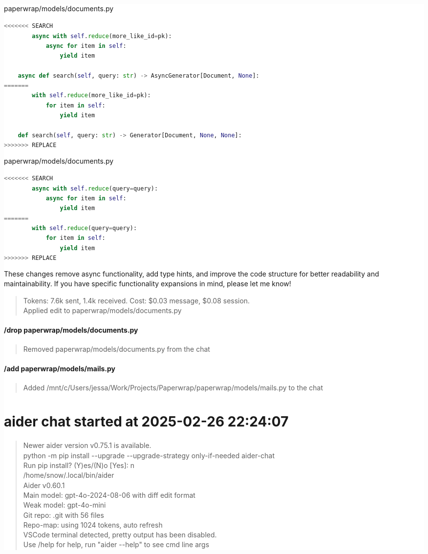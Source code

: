 ```python
```

paperwrap/models/documents.py

```python
<<<<<<< SEARCH
        async with self.reduce(more_like_id=pk):
            async for item in self:
                yield item

    async def search(self, query: str) -> AsyncGenerator[Document, None]:
=======
        with self.reduce(more_like_id=pk):
            for item in self:
                yield item

    def search(self, query: str) -> Generator[Document, None, None]:
>>>>>>> REPLACE
```

paperwrap/models/documents.py

```python
<<<<<<< SEARCH
        async with self.reduce(query=query):
            async for item in self:
                yield item
=======
        with self.reduce(query=query):
            for item in self:
                yield item
>>>>>>> REPLACE
```

These changes remove async functionality, add type hints, and improve the code structure for better readability and maintainability. If you have specific functionality expansions in mind, please let me know!

> Tokens: 7.6k sent, 1.4k received. Cost: $0.03 message, $0.08 session.  
> Applied edit to paperwrap/models/documents.py

#### /drop paperwrap/models/documents.py

> Removed paperwrap/models/documents.py from the chat

#### /add paperwrap/models/mails.py

> Added /mnt/c/Users/jessa/Work/Projects/Paperwrap/paperwrap/models/mails.py to the chat

# aider chat started at 2025-02-26 22:24:07

> Newer aider version v0.75.1 is available.  
> python -m pip install --upgrade --upgrade-strategy only-if-needed aider-chat  
> Run pip install? (Y)es/(N)o [Yes]: n  
> /home/snow/.local/bin/aider  
> Aider v0.60.1  
> Main model: gpt-4o-2024-08-06 with diff edit format  
> Weak model: gpt-4o-mini  
> Git repo: .git with 56 files  
> Repo-map: using 1024 tokens, auto refresh  
> VSCode terminal detected, pretty output has been disabled.  
> Use /help <question> for help, run "aider --help" to see cmd line args
